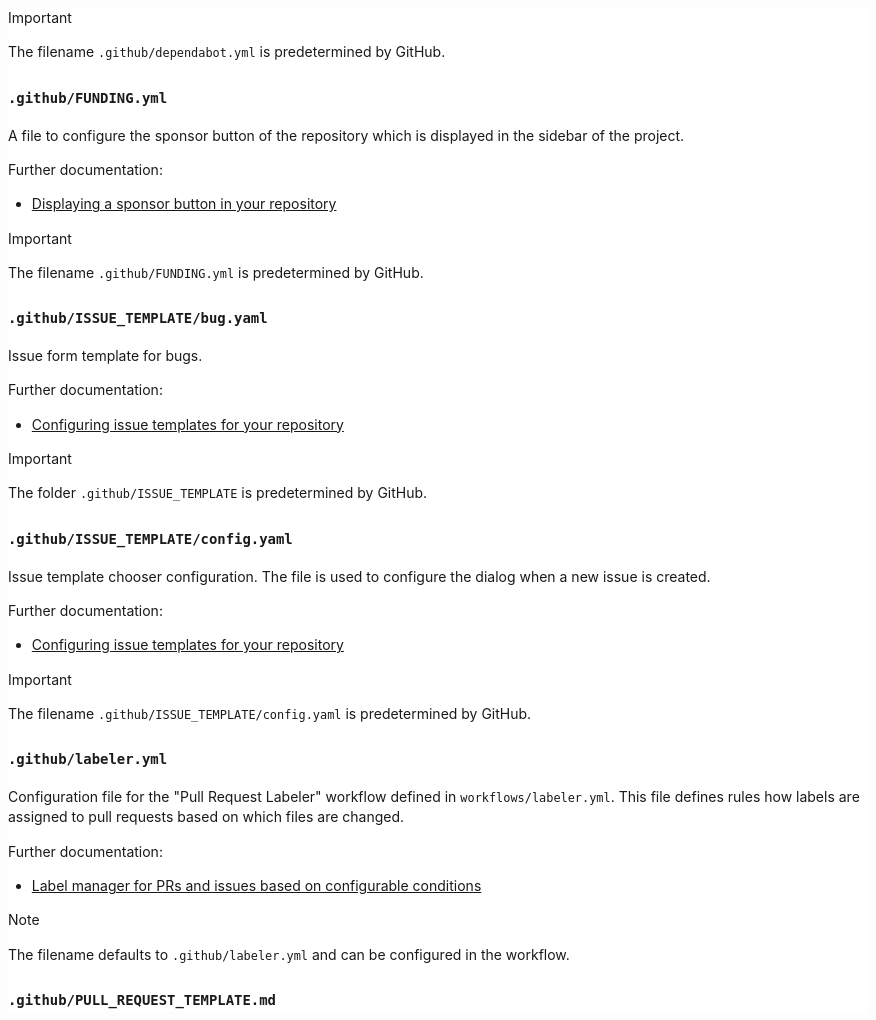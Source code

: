 > [!IMPORTANT]
> The filename `.github/dependabot.yml` is predetermined by GitHub.

### `.github/FUNDING.yml`

A file to configure the sponsor button of the repository which is displayed in the sidebar of the project.

Further documentation:

- [Displaying a sponsor button in your repository](https://docs.github.com/en/repositories/managing-your-repositorys-settings-and-features/customizing-your-repository/displaying-a-sponsor-button-in-your-repository)

> [!IMPORTANT]
> The filename `.github/FUNDING.yml` is predetermined by GitHub.

### `.github/ISSUE_TEMPLATE/bug.yaml`

Issue form template for bugs.

Further documentation:

- [Configuring issue templates for your repository](https://docs.github.com/en/communities/using-templates-to-encourage-useful-issues-and-pull-requests/configuring-issue-templates-for-your-repository)

> [!IMPORTANT]
> The folder `.github/ISSUE_TEMPLATE` is predetermined by GitHub.

### `.github/ISSUE_TEMPLATE/config.yaml`

Issue template chooser configuration. The file is used to configure the dialog when a new issue is created.

Further documentation:

- [Configuring issue templates for your repository](https://docs.github.com/en/communities/using-templates-to-encourage-useful-issues-and-pull-requests/configuring-issue-templates-for-your-repository)

> [!IMPORTANT]
> The filename `.github/ISSUE_TEMPLATE/config.yaml` is predetermined by GitHub.

### `.github/labeler.yml`

Configuration file for the "Pull Request Labeler" workflow defined in `workflows/labeler.yml`. This file defines rules how labels are assigned to pull requests based on which files are changed.

Further documentation:

- [Label manager for PRs and issues based on configurable conditions](https://github.com/srvaroa/labeler)

> [!NOTE]
> The filename defaults to `.github/labeler.yml` and can be configured in the workflow.

### `.github/PULL_REQUEST_TEMPLATE.md`
